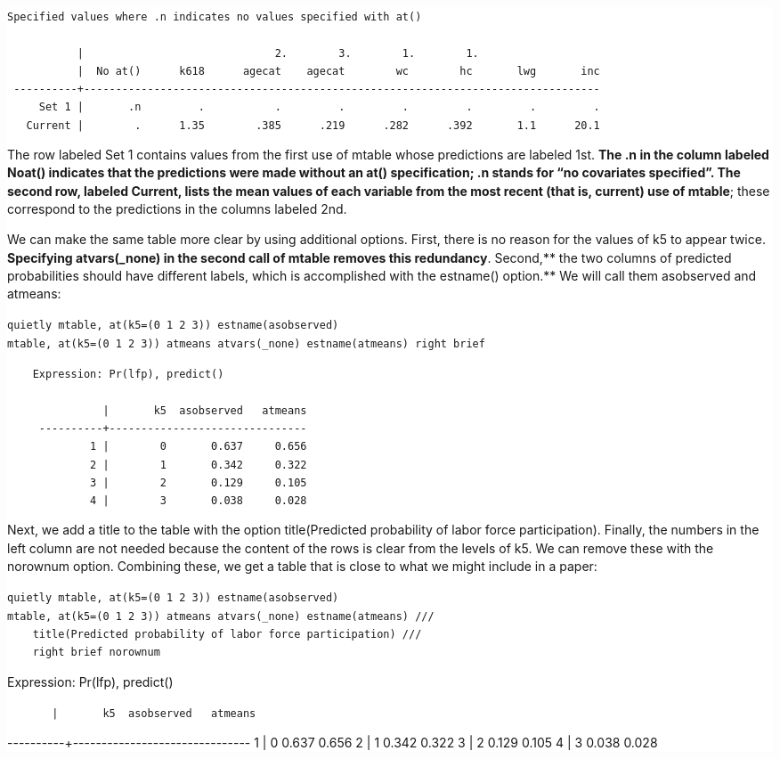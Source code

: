     Specified values where .n indicates no values specified with at()
    
               |                              2.        3.        1.        1.                    
               |  No at()      k618      agecat    agecat        wc        hc       lwg       inc
     ----------+---------------------------------------------------------------------------------
         Set 1 |       .n         .           .         .         .         .         .         .
       Current |        .      1.35        .385      .219      .282      .392       1.1      20.1


The row labeled Set 1 contains values from the first use of mtable whose predictions are labeled 1st. **The .n in the column labeled Noat() indicates that the predictions were made without an at() specification; .n stands for “no covariates specified”. The second row, labeled Current, lists the mean values of each variable from the most recent (that is, current) use of mtable**; these correspond to the predictions in the columns labeled 2nd.


We can make the same table more clear by using additional options. First, there is no reason for the values of k5 to appear twice. **Specifying atvars(_none) in the second call of mtable removes this redundancy**. Second,** the two columns of predicted probabilities should have different labels, which is accomplished with the estname() option.** We will call them asobserved and atmeans:

```
quietly mtable, at(k5=(0 1 2 3)) estname(asobserved)
mtable, at(k5=(0 1 2 3)) atmeans atvars(_none) estname(atmeans) right brief
```

        Expression: Pr(lfp), predict()
        
                   |       k5  asobserved   atmeans
         ----------+-------------------------------
                 1 |        0       0.637     0.656
                 2 |        1       0.342     0.322
                 3 |        2       0.129     0.105
                 4 |        3       0.038     0.028


Next, we add a title to the table with the option title(Predicted probability of labor force participation). Finally, the numbers in the left column are not needed because the content of the rows is clear from the levels of k5. We can remove these with the norownum option. Combining these, we get a table that is close to what we might include in a paper:

```
quietly mtable, at(k5=(0 1 2 3)) estname(asobserved)
mtable, at(k5=(0 1 2 3)) atmeans atvars(_none) estname(atmeans) ///
    title(Predicted probability of labor force participation) ///
    right brief norownum
```

Expression: Pr(lfp), predict()

           |       k5  asobserved   atmeans
 ----------+-------------------------------
         1 |        0       0.637     0.656
         2 |        1       0.342     0.322
         3 |        2       0.129     0.105
         4 |        3       0.038     0.028
